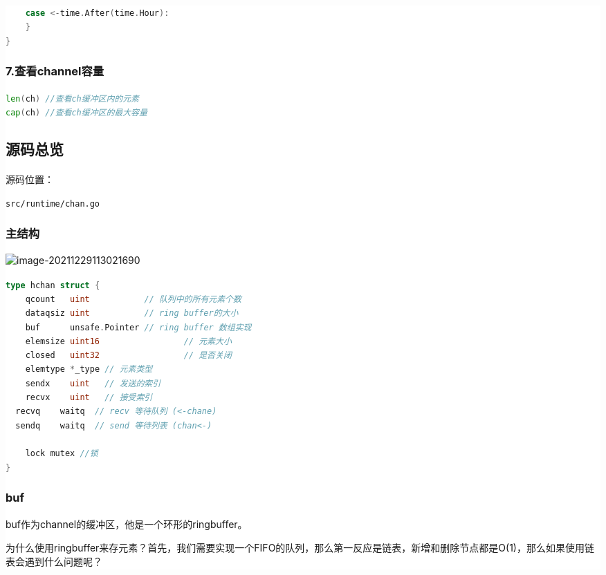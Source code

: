 ```go
	case <-time.After(time.Hour):
	}
}
```



### 7.查看channel容量

```go
len(ch) //查看ch缓冲区内的元素
cap(ch) //查看ch缓冲区的最大容量
```



## 源码总览

源码位置：

```
src/runtime/chan.go
```



### 主结构



![image-20211229113021690](https://cdn.jsdelivr.net/gh/nber1994/fu0k@master/uPic/image-2021122911302169020211229113022.png)



```go
type hchan struct {
	qcount   uint           // 队列中的所有元素个数
	dataqsiz uint           // ring buffer的大小
	buf      unsafe.Pointer // ring buffer 数组实现
	elemsize uint16					// 元素大小
	closed   uint32					// 是否关闭
	elemtype *_type // 元素类型
	sendx    uint   // 发送的索引
	recvx    uint   // 接受索引
  recvq    waitq  // recv 等待队列 (<-chane)
  sendq    waitq  // send 等待列表 (chan<-)

	lock mutex //锁
}
```



### buf

buf作为channel的缓冲区，他是一个环形的ringbuffer。

为什么使用ringbuffer来存元素？首先，我们需要实现一个FIFO的队列，那么第一反应是链表，新增和删除节点都是O(1)，那么如果使用链表会遇到什么问题呢？
